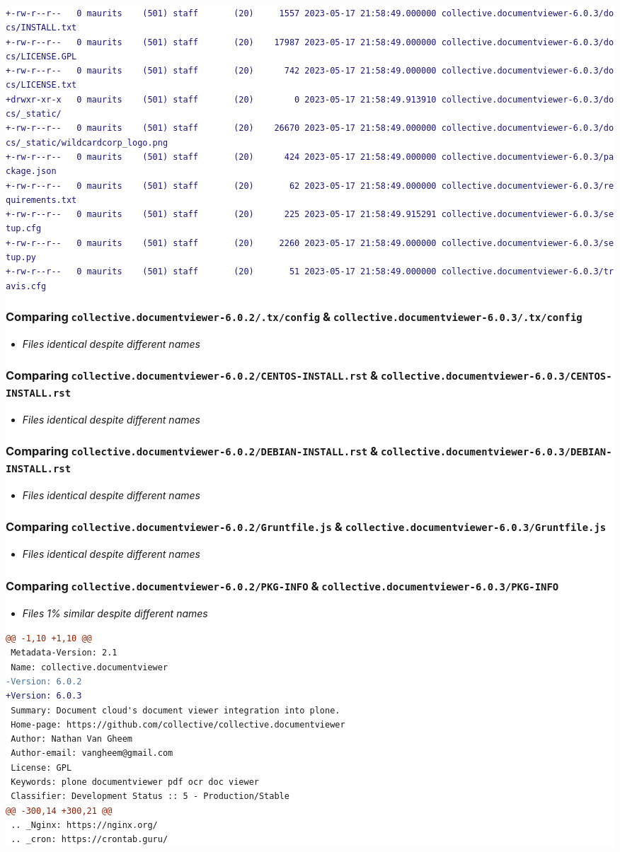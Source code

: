 ```diff
+-rw-r--r--   0 maurits    (501) staff       (20)     1557 2023-05-17 21:58:49.000000 collective.documentviewer-6.0.3/docs/INSTALL.txt
+-rw-r--r--   0 maurits    (501) staff       (20)    17987 2023-05-17 21:58:49.000000 collective.documentviewer-6.0.3/docs/LICENSE.GPL
+-rw-r--r--   0 maurits    (501) staff       (20)      742 2023-05-17 21:58:49.000000 collective.documentviewer-6.0.3/docs/LICENSE.txt
+drwxr-xr-x   0 maurits    (501) staff       (20)        0 2023-05-17 21:58:49.913910 collective.documentviewer-6.0.3/docs/_static/
+-rw-r--r--   0 maurits    (501) staff       (20)    26670 2023-05-17 21:58:49.000000 collective.documentviewer-6.0.3/docs/_static/wildcardcorp_logo.png
+-rw-r--r--   0 maurits    (501) staff       (20)      424 2023-05-17 21:58:49.000000 collective.documentviewer-6.0.3/package.json
+-rw-r--r--   0 maurits    (501) staff       (20)       62 2023-05-17 21:58:49.000000 collective.documentviewer-6.0.3/requirements.txt
+-rw-r--r--   0 maurits    (501) staff       (20)      225 2023-05-17 21:58:49.915291 collective.documentviewer-6.0.3/setup.cfg
+-rw-r--r--   0 maurits    (501) staff       (20)     2260 2023-05-17 21:58:49.000000 collective.documentviewer-6.0.3/setup.py
+-rw-r--r--   0 maurits    (501) staff       (20)       51 2023-05-17 21:58:49.000000 collective.documentviewer-6.0.3/travis.cfg
```

### Comparing `collective.documentviewer-6.0.2/.tx/config` & `collective.documentviewer-6.0.3/.tx/config`

 * *Files identical despite different names*

### Comparing `collective.documentviewer-6.0.2/CENTOS-INSTALL.rst` & `collective.documentviewer-6.0.3/CENTOS-INSTALL.rst`

 * *Files identical despite different names*

### Comparing `collective.documentviewer-6.0.2/DEBIAN-INSTALL.rst` & `collective.documentviewer-6.0.3/DEBIAN-INSTALL.rst`

 * *Files identical despite different names*

### Comparing `collective.documentviewer-6.0.2/Gruntfile.js` & `collective.documentviewer-6.0.3/Gruntfile.js`

 * *Files identical despite different names*

### Comparing `collective.documentviewer-6.0.2/PKG-INFO` & `collective.documentviewer-6.0.3/PKG-INFO`

 * *Files 1% similar despite different names*

```diff
@@ -1,10 +1,10 @@
 Metadata-Version: 2.1
 Name: collective.documentviewer
-Version: 6.0.2
+Version: 6.0.3
 Summary: Document cloud's document viewer integration into plone.
 Home-page: https://github.com/collective/collective.documentviewer
 Author: Nathan Van Gheem
 Author-email: vangheem@gmail.com
 License: GPL
 Keywords: plone documentviewer pdf ocr doc viewer
 Classifier: Development Status :: 5 - Production/Stable
@@ -300,14 +300,21 @@
 .. _Nginx: https://nginx.org/
 .. _cron: https://crontab.guru/
```